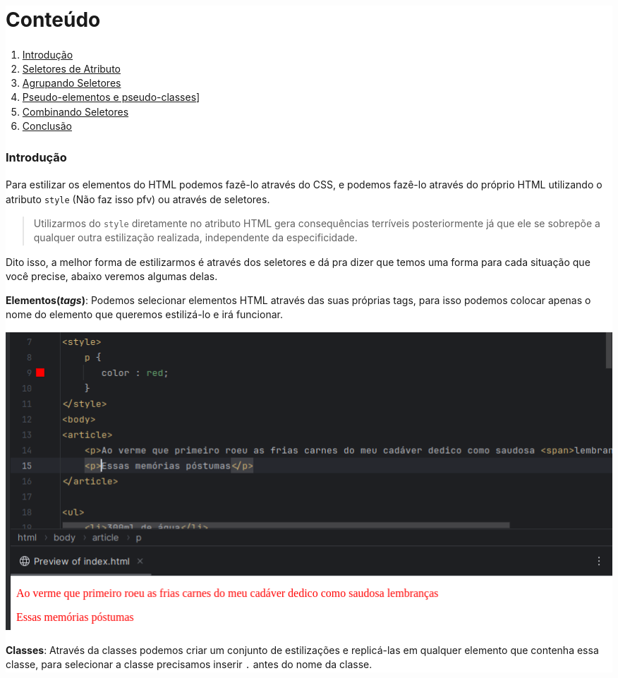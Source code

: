 
# Conteúdo

1. [Introdução](#introdução)
2. [Seletores de Atributo](#seletores-de-atributo)
3. [Agrupando Seletores](#agrupando-seletores)
4. [Pseudo-elementos e pseudo-classes](#pseudo-elementos-e-pseudo-classes)]
5. [Combinando Seletores](#combinando-seletores)
6. [Conclusão](#conclusão)

### Introdução
Para estilizar os elementos do HTML podemos fazê-lo através do CSS, e podemos fazê-lo através do próprio HTML utilizando o atributo `style` (Não faz isso pfv) ou através de seletores.

> Utilizarmos do `style` diretamente no atributo HTML gera consequências terríveis posteriormente já que ele se sobrepõe a qualquer outra estilização realizada, independente da especificidade.

Dito isso, a melhor forma de estilizarmos é através dos seletores e dá pra dizer que temos uma forma para cada situação que você precise, abaixo veremos algumas delas.

**Elementos(_tags_)**: Podemos selecionar elementos HTML através das suas próprias tags, para isso podemos colocar apenas o nome do elemento que queremos estilizá-lo e irá funcionar.

![img.png](./src/img.png)

**Classes**: Através da classes podemos criar um conjunto de estilizações e replicá-las em qualquer elemento que contenha essa classe, para selecionar a classe precisamos inserir `.` antes do nome da classe.
